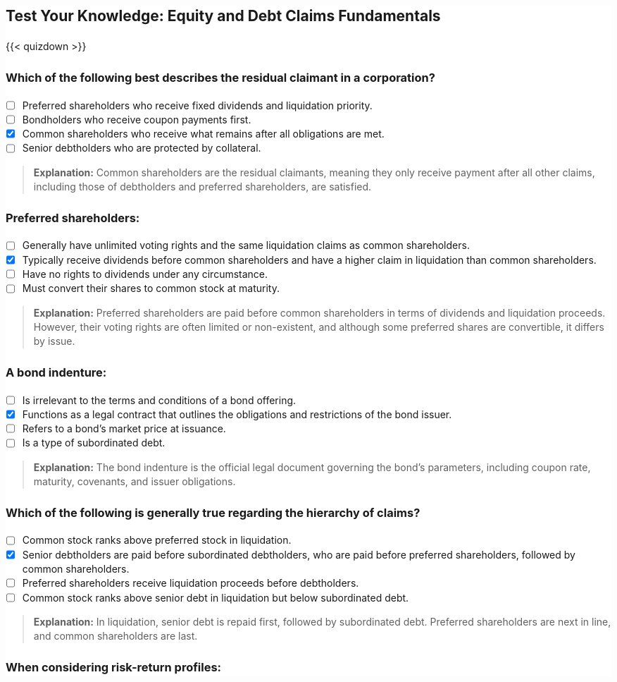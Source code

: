## Test Your Knowledge: Equity and Debt Claims Fundamentals

{{< quizdown >}}

### Which of the following best describes the residual claimant in a corporation?

- [ ] Preferred shareholders who receive fixed dividends and liquidation priority.
- [ ] Bondholders who receive coupon payments first.
- [x] Common shareholders who receive what remains after all obligations are met.
- [ ] Senior debtholders who are protected by collateral.

> **Explanation:** Common shareholders are the residual claimants, meaning they only receive payment after all other claims, including those of debtholders and preferred shareholders, are satisfied.

### Preferred shareholders:

- [ ] Generally have unlimited voting rights and the same liquidation claims as common shareholders.
- [x] Typically receive dividends before common shareholders and have a higher claim in liquidation than common shareholders.
- [ ] Have no rights to dividends under any circumstance.
- [ ] Must convert their shares to common stock at maturity.

> **Explanation:** Preferred shareholders are paid before common shareholders in terms of dividends and liquidation proceeds. However, their voting rights are often limited or non-existent, and although some preferred shares are convertible, it differs by issue.

### A bond indenture:

- [ ] Is irrelevant to the terms and conditions of a bond offering.
- [x] Functions as a legal contract that outlines the obligations and restrictions of the bond issuer.
- [ ] Refers to a bond’s market price at issuance.
- [ ] Is a type of subordinated debt.

> **Explanation:** The bond indenture is the official legal document governing the bond’s parameters, including coupon rate, maturity, covenants, and issuer obligations.

### Which of the following is generally true regarding the hierarchy of claims?

- [ ] Common stock ranks above preferred stock in liquidation.
- [x] Senior debtholders are paid before subordinated debtholders, who are paid before preferred shareholders, followed by common shareholders.
- [ ] Preferred shareholders receive liquidation proceeds before debtholders.
- [ ] Common stock ranks above senior debt in liquidation but below subordinated debt.

> **Explanation:** In liquidation, senior debt is repaid first, followed by subordinated debt. Preferred shareholders are next in line, and common shareholders are last.

### When considering risk-return profiles:
